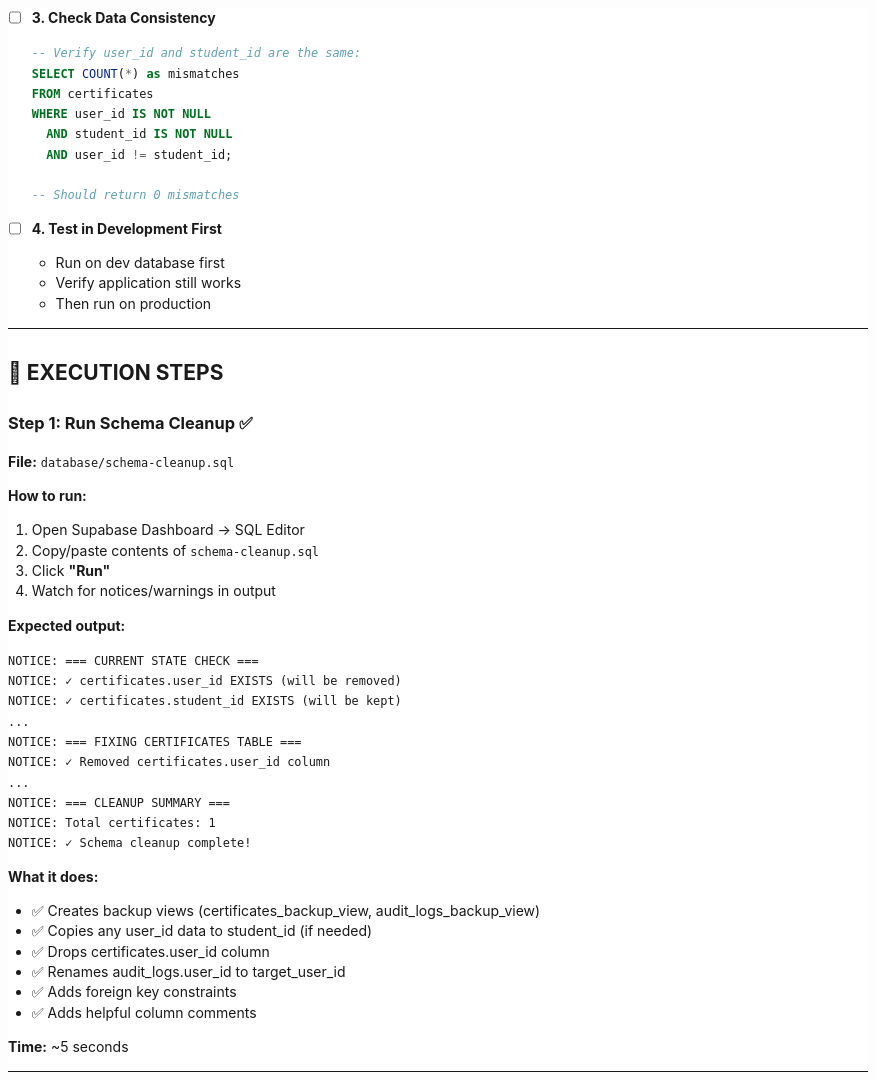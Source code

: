 - [ ] **3. Check Data Consistency**
  ```sql
  -- Verify user_id and student_id are the same:
  SELECT COUNT(*) as mismatches
  FROM certificates
  WHERE user_id IS NOT NULL 
    AND student_id IS NOT NULL 
    AND user_id != student_id;
  
  -- Should return 0 mismatches
  ```

- [ ] **4. Test in Development First**
  - Run on dev database first
  - Verify application still works
  - Then run on production

---

## 🚀 EXECUTION STEPS

### **Step 1: Run Schema Cleanup** ✅

**File:** `database/schema-cleanup.sql`

**How to run:**
1. Open Supabase Dashboard → SQL Editor
2. Copy/paste contents of `schema-cleanup.sql`
3. Click **"Run"**
4. Watch for notices/warnings in output

**Expected output:**
```
NOTICE: === CURRENT STATE CHECK ===
NOTICE: ✓ certificates.user_id EXISTS (will be removed)
NOTICE: ✓ certificates.student_id EXISTS (will be kept)
...
NOTICE: === FIXING CERTIFICATES TABLE ===
NOTICE: ✓ Removed certificates.user_id column
...
NOTICE: === CLEANUP SUMMARY ===
NOTICE: Total certificates: 1
NOTICE: ✓ Schema cleanup complete!
```

**What it does:**
- ✅ Creates backup views (certificates_backup_view, audit_logs_backup_view)
- ✅ Copies any user_id data to student_id (if needed)
- ✅ Drops certificates.user_id column
- ✅ Renames audit_logs.user_id to target_user_id
- ✅ Adds foreign key constraints
- ✅ Adds helpful column comments

**Time:** ~5 seconds

---